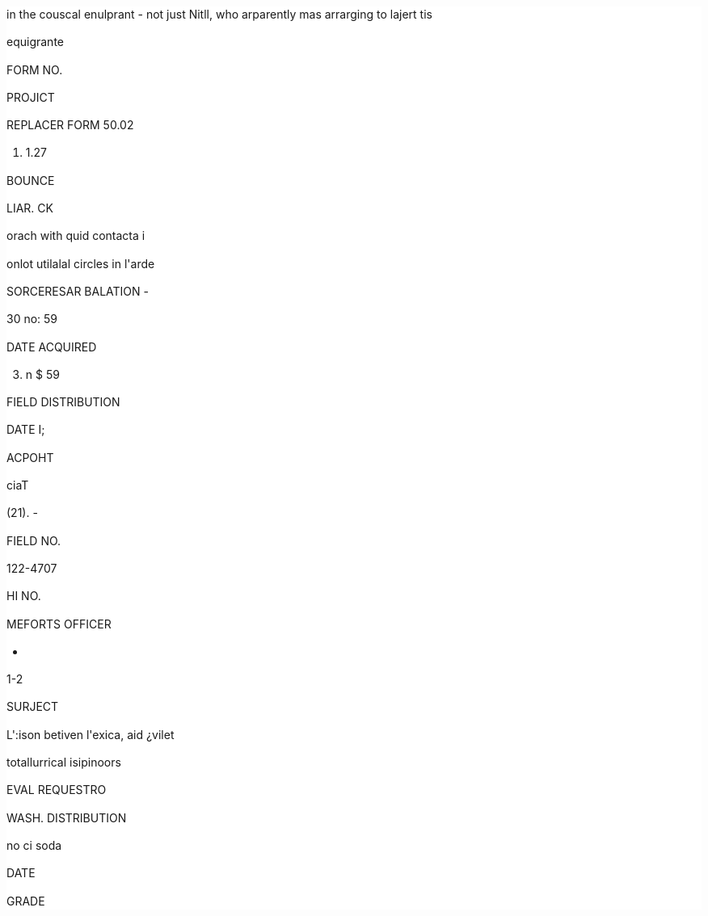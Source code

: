 in the couscal enulprant - not just Nitll, who arparently mas arrarging to lajert tis

equigrante

FORM NO.

PROJICT

REPLACER FORM 50.02

1. 1.27

BOUNCE

LIAR. CK

orach with quid contacta i

onlot utilalal circles in l'arde

SORCERESAR BALATION -

30 no: 59

DATE ACQUIRED

3. n $ 59

FIELD DISTRIBUTION

DATE I;

ACPOHT

ciaT

(21). -

FIELD NO.

122-4707

HI NO.

MEFORTS OFFICER

-

1-2

SURJECT

L':ison betiven l'exica, aid ¿vilet

totallurrical isipinoors

EVAL REQUESTRO

WASH. DISTRIBUTION

no ci soda

DATE

GRADE
